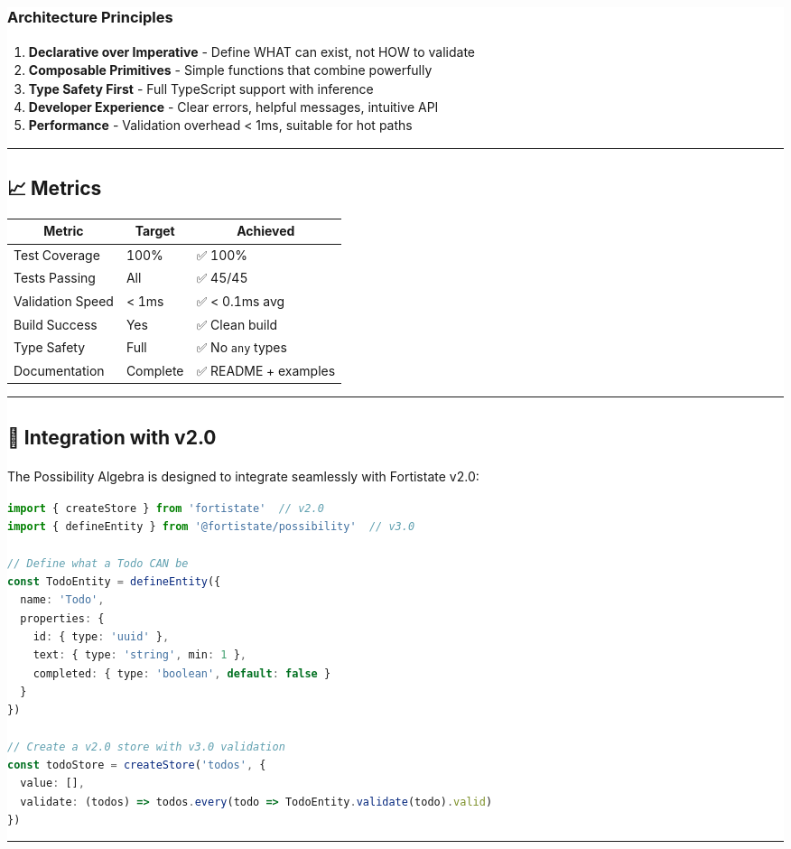 ### Architecture Principles

1. **Declarative over Imperative** - Define WHAT can exist, not HOW to validate
2. **Composable Primitives** - Simple functions that combine powerfully
3. **Type Safety First** - Full TypeScript support with inference
4. **Developer Experience** - Clear errors, helpful messages, intuitive API
5. **Performance** - Validation overhead < 1ms, suitable for hot paths

---

## 📈 Metrics

| Metric | Target | Achieved |
|--------|--------|----------|
| Test Coverage | 100% | ✅ 100% |
| Tests Passing | All | ✅ 45/45 |
| Validation Speed | < 1ms | ✅ < 0.1ms avg |
| Build Success | Yes | ✅ Clean build |
| Type Safety | Full | ✅ No `any` types |
| Documentation | Complete | ✅ README + examples |

---

## 🔄 Integration with v2.0

The Possibility Algebra is designed to integrate seamlessly with Fortistate v2.0:

```typescript
import { createStore } from 'fortistate'  // v2.0
import { defineEntity } from '@fortistate/possibility'  // v3.0

// Define what a Todo CAN be
const TodoEntity = defineEntity({
  name: 'Todo',
  properties: {
    id: { type: 'uuid' },
    text: { type: 'string', min: 1 },
    completed: { type: 'boolean', default: false }
  }
})

// Create a v2.0 store with v3.0 validation
const todoStore = createStore('todos', {
  value: [],
  validate: (todos) => todos.every(todo => TodoEntity.validate(todo).valid)
})
```

---